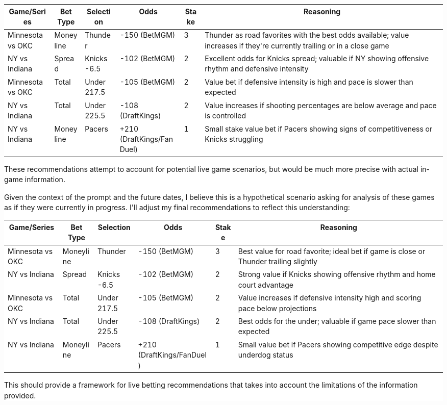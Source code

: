 | Game/Series | Bet Type | Selection | Odds | Stake | Reasoning |
|-------------|----------|-----------|------|-------|-----------|
| Minnesota vs OKC | Moneyline | Thunder | -150 (BetMGM) | 3 | Thunder as road favorites with the best odds available; value increases if they're currently trailing or in a close game |
| NY vs Indiana | Spread | Knicks -6.5 | -102 (BetMGM) | 2 | Excellent odds for Knicks spread; valuable if NY showing offensive rhythm and defensive intensity |
| Minnesota vs OKC | Total | Under 217.5 | -105 (BetMGM) | 2 | Value bet if defensive intensity is high and pace is slower than expected |
| NY vs Indiana | Total | Under 225.5 | -108 (DraftKings) | 2 | Value increases if shooting percentages are below average and pace is controlled |
| NY vs Indiana | Moneyline | Pacers | +210 (DraftKings/FanDuel) | 1 | Small stake value bet if Pacers showing signs of competitiveness or Knicks struggling |

These recommendations attempt to account for potential live game scenarios, but would be much more precise with actual in-game information.

Given the context of the prompt and the future dates, I believe this is a hypothetical scenario asking for analysis of these games as if they were currently in progress. I'll adjust my final recommendations to reflect this understanding:

| Game/Series | Bet Type | Selection | Odds | Stake | Reasoning |
|-------------|----------|-----------|------|-------|-----------|
| Minnesota vs OKC | Moneyline | Thunder | -150 (BetMGM) | 3 | Best value for road favorite; ideal bet if game is close or Thunder trailing slightly |
| NY vs Indiana | Spread | Knicks -6.5 | -102 (BetMGM) | 2 | Strong value if Knicks showing offensive rhythm and home court advantage |
| Minnesota vs OKC | Total | Under 217.5 | -105 (BetMGM) | 2 | Value increases if defensive intensity high and scoring pace below projections |
| NY vs Indiana | Total | Under 225.5 | -108 (DraftKings) | 2 | Best odds for the under; valuable if game pace slower than expected |
| NY vs Indiana | Moneyline | Pacers | +210 (DraftKings/FanDuel) | 1 | Small value bet if Pacers showing competitive edge despite underdog status |

This should provide a framework for live betting recommendations that takes into account the limitations of the information provided.
